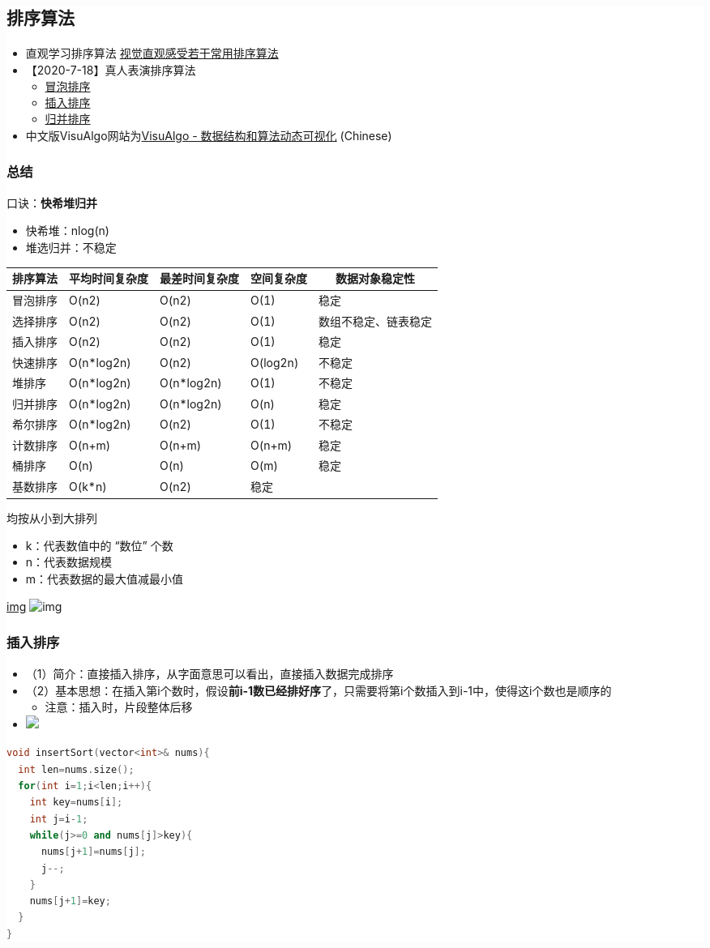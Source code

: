 
## 排序算法


- 直观学习排序算法 [视觉直观感受若干常用排序算法](http://www.blogjava.net/todayx-org/archive/2012/01/08/368091.html)
- 【2020-7-18】真人表演排序算法
  - [冒泡排序](https://www.ixigua.com/6737477016913759499/)
  - [插入排序](https://www.ixigua.com/6746112027594378504/)
  - [归并排序](https://www.ixigua.com/6748741660663926024/)
- 中文版VisuAlgo网站为[VisuAlgo - 数据结构和算法动态可视化](https://zh.visualgo.net/) (Chinese)

### 总结

口诀：**快希堆归并**
- 快希堆：nlog(n)
- 堆选归并：不稳定

| 排序算法 | 平均时间复杂度 | 最差时间复杂度 | 空间复杂度 | 数据对象稳定性 |
| --- | --- | --- | --- | --- |
| 冒泡排序 | O(n2) | O(n2) | O(1) | 稳定 |
| 选择排序 | O(n2) | O(n2) | O(1) | 数组不稳定、链表稳定 |
| 插入排序 | O(n2) | O(n2) | O(1) | 稳定 |
| 快速排序 | O(n*log2n) | O(n2) | O(log2n) | 不稳定 |
| 堆排序 | O(n*log2n) | O(n*log2n) | O(1) | 不稳定 |
| 归并排序 | O(n*log2n) | O(n*log2n) | O(n) | 稳定 |
| 希尔排序 | O(n*log2n) | O(n2) | O(1) | 不稳定 |
| 计数排序 | O(n+m) | O(n+m) | O(n+m) | 稳定 |
| 桶排序 | O(n) | O(n) | O(m) | 稳定 |
| 基数排序 | O(k*n) | O(n2) | 稳定 |  |

均按从小到大排列
- k：代表数值中的 “数位” 个数
- n：代表数据规模
- m：代表数据的最大值减最小值

[img](https://img-blog.csdn.net/20140508213426500) ![img](https://img-blog.csdn.net/20140508213426500)

### 插入排序

- （1）简介：直接插入排序，从字面意思可以看出，直接插入数据完成排序
- （2）基本思想：在插入第i个数时，假设**前i-1数已经排好序**了，只需要将第i个数插入到i-1中，使得这i个数也是顺序的
  - 注意：插入时，片段整体后移
- [](https://img-blog.csdn.net/20140508144743875) ![](https://img-blog.csdn.net/20140508144743875)


```c++
void insertSort(vector<int>& nums){
  int len=nums.size();
  for(int i=1;i<len;i++){
    int key=nums[i];
    int j=i-1;
    while(j>=0 and nums[j]>key){
      nums[j+1]=nums[j];
      j--;
    }
    nums[j+1]=key;
  }
}
```